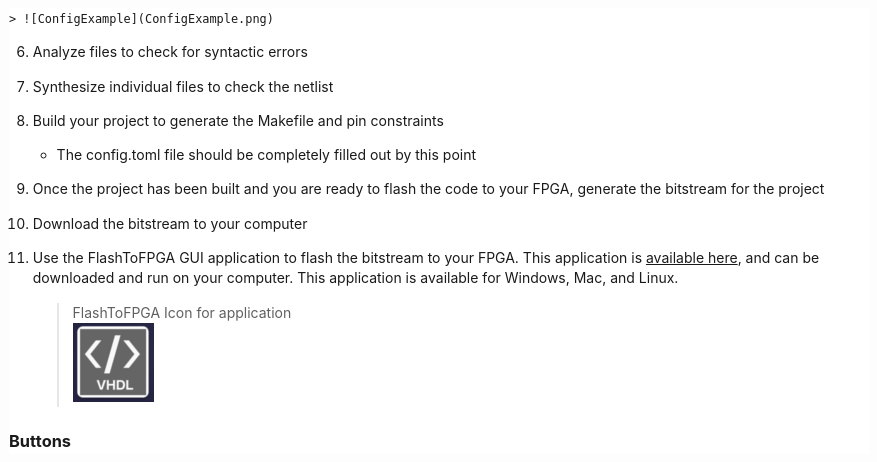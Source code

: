     > ![ConfigExample](ConfigExample.png)
6. Analyze files to check for syntactic errors 
7. Synthesize individual files to check the netlist 
8. Build your project to generate the Makefile and pin constraints
    - The config.toml file should be completely filled out by this point
9. Once the project has been built and you are ready to flash the code to your FPGA, generate the bitstream for the project
10. Download the bitstream to your computer 
11. Use the FlashToFPGA GUI application to flash the bitstream to your FPGA. This application is [available here](https://github.com/Ellis-Brown/iceprog), and can be downloaded and run on your computer. This application is available for Windows, Mac, and Linux. 

    > FlashToFPGA Icon for application <br />
    > ![FlashToFPGA GUI](FlashToFPGAIcon.png)



### Buttons